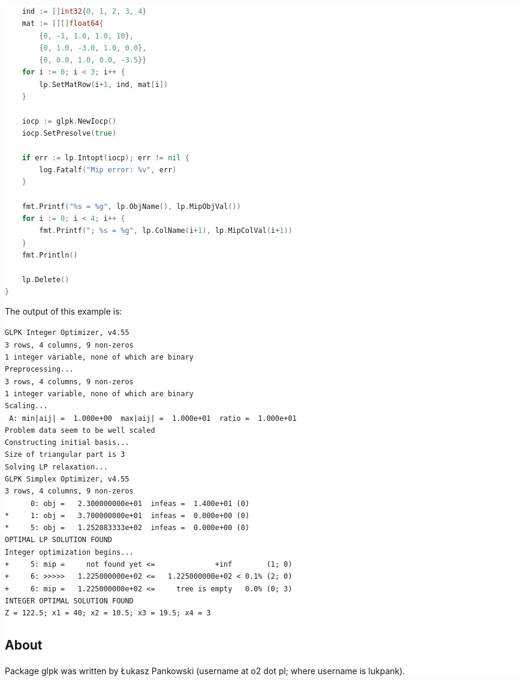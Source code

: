 ```go
	ind := []int32{0, 1, 2, 3, 4}
	mat := [][]float64{
		{0, -1, 1.0, 1.0, 10},
		{0, 1.0, -3.0, 1.0, 0.0},
		{0, 0.0, 1.0, 0.0, -3.5}}
	for i := 0; i < 3; i++ {
		lp.SetMatRow(i+1, ind, mat[i])
	}

	iocp := glpk.NewIocp()
	iocp.SetPresolve(true)

	if err := lp.Intopt(iocp); err != nil {
		log.Fatalf("Mip error: %v", err)
	}

	fmt.Printf("%s = %g", lp.ObjName(), lp.MipObjVal())
	for i := 0; i < 4; i++ {
		fmt.Printf("; %s = %g", lp.ColName(i+1), lp.MipColVal(i+1))
	}
	fmt.Println()

	lp.Delete()
}
```

The output of this example is:

```
GLPK Integer Optimizer, v4.55
3 rows, 4 columns, 9 non-zeros
1 integer variable, none of which are binary
Preprocessing...
3 rows, 4 columns, 9 non-zeros
1 integer variable, none of which are binary
Scaling...
 A: min|aij| =  1.000e+00  max|aij| =  1.000e+01  ratio =  1.000e+01
Problem data seem to be well scaled
Constructing initial basis...
Size of triangular part is 3
Solving LP relaxation...
GLPK Simplex Optimizer, v4.55
3 rows, 4 columns, 9 non-zeros
      0: obj =   2.300000000e+01  infeas =  1.400e+01 (0)
*     1: obj =   3.700000000e+01  infeas =  0.000e+00 (0)
*     5: obj =   1.252083333e+02  infeas =  0.000e+00 (0)
OPTIMAL LP SOLUTION FOUND
Integer optimization begins...
+     5: mip =     not found yet <=              +inf        (1; 0)
+     6: >>>>>   1.225000000e+02 <=   1.225000000e+02 < 0.1% (2; 0)
+     6: mip =   1.225000000e+02 <=     tree is empty   0.0% (0; 3)
INTEGER OPTIMAL SOLUTION FOUND
Z = 122.5; x1 = 40; x2 = 10.5; x3 = 19.5; x4 = 3
```

## About

Package glpk was written by Łukasz Pankowski (username at o2 dot pl;
where username is lukpank).
